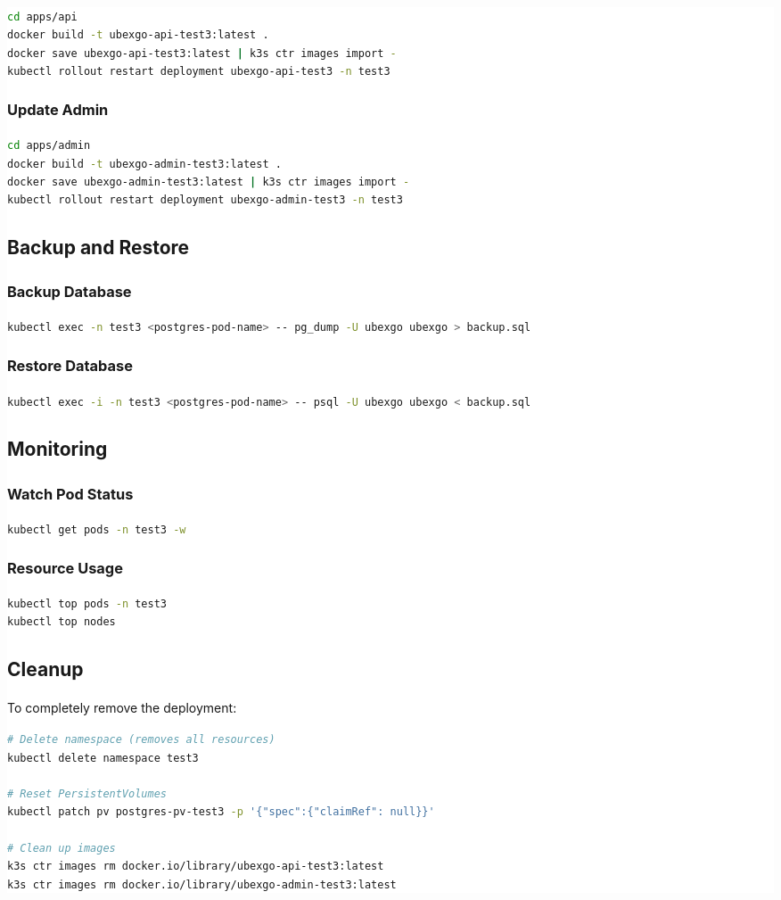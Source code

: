 ```bash
cd apps/api
docker build -t ubexgo-api-test3:latest .
docker save ubexgo-api-test3:latest | k3s ctr images import -
kubectl rollout restart deployment ubexgo-api-test3 -n test3
```

### Update Admin

```bash
cd apps/admin
docker build -t ubexgo-admin-test3:latest .
docker save ubexgo-admin-test3:latest | k3s ctr images import -
kubectl rollout restart deployment ubexgo-admin-test3 -n test3
```

## Backup and Restore

### Backup Database

```bash
kubectl exec -n test3 <postgres-pod-name> -- pg_dump -U ubexgo ubexgo > backup.sql
```

### Restore Database

```bash
kubectl exec -i -n test3 <postgres-pod-name> -- psql -U ubexgo ubexgo < backup.sql
```

## Monitoring

### Watch Pod Status

```bash
kubectl get pods -n test3 -w
```

### Resource Usage

```bash
kubectl top pods -n test3
kubectl top nodes
```

## Cleanup

To completely remove the deployment:

```bash
# Delete namespace (removes all resources)
kubectl delete namespace test3

# Reset PersistentVolumes
kubectl patch pv postgres-pv-test3 -p '{"spec":{"claimRef": null}}'

# Clean up images
k3s ctr images rm docker.io/library/ubexgo-api-test3:latest
k3s ctr images rm docker.io/library/ubexgo-admin-test3:latest
```
